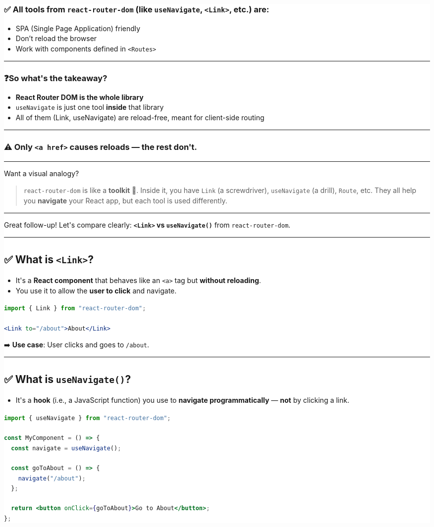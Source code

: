 
### ✅ All tools from `react-router-dom` (like `useNavigate`, `<Link>`, etc.) are:

* SPA (Single Page Application) friendly
* Don’t reload the browser
* Work with components defined in `<Routes>`

---

### ❓So what's the takeaway?

* **React Router DOM is the whole library**
* `useNavigate` is just one tool **inside** that library
* All of them (Link, useNavigate) are reload-free, meant for client-side routing

---

### ⚠️ Only `<a href>` causes reloads — the rest don't.

---

Want a visual analogy?

> `react-router-dom` is like a **toolkit** 🧰.
> Inside it, you have `Link` (a screwdriver), `useNavigate` (a drill), `Route`, etc.
> They all help you **navigate** your React app, but each tool is used differently.

---

Great follow-up! Let's compare clearly: **`<Link>` vs `useNavigate()`** from `react-router-dom`.

---

## ✅ What is `<Link>`?

* It's a **React component** that behaves like an `<a>` tag but **without reloading**.
* You use it to allow the **user to click** and navigate.

```jsx
import { Link } from "react-router-dom";

<Link to="/about">About</Link>
```

➡️ **Use case**: User clicks and goes to `/about`.

---

## ✅ What is `useNavigate()`?

* It's a **hook** (i.e., a JavaScript function) you use to **navigate programmatically** — **not** by clicking a link.

```jsx
import { useNavigate } from "react-router-dom";

const MyComponent = () => {
  const navigate = useNavigate();

  const goToAbout = () => {
    navigate("/about");
  };

  return <button onClick={goToAbout}>Go to About</button>;
};
```
